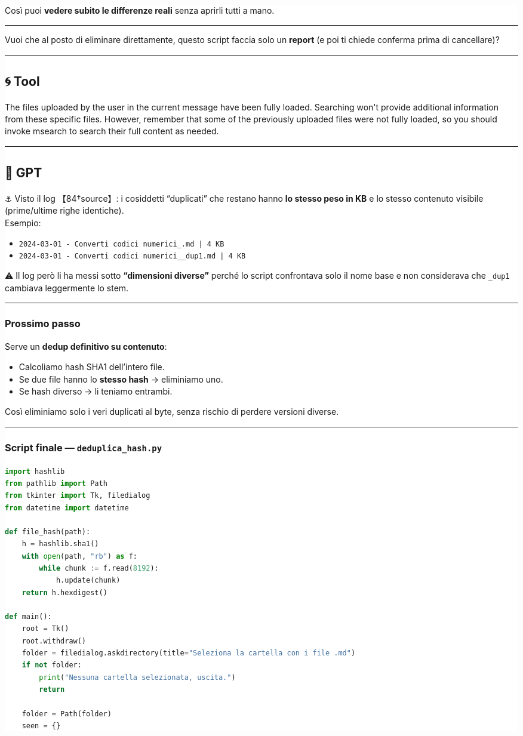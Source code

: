 Così puoi **vedere subito le differenze reali** senza aprirli tutti a mano.  

---

Vuoi che al posto di eliminare direttamente, questo script faccia solo un **report** (e poi ti chiede conferma prima di cancellare)?

---

## 🌀 **Tool**

The files uploaded by the user in the current message have been fully loaded. Searching won't provide additional information from these specific files. However, remember that some of the previously uploaded files were not fully loaded, so you should invoke msearch to search their full content as needed.

---

## 🤖 **GPT**

⚓ Visto il log 【84†source】: i cosiddetti “duplicati” che restano hanno **lo stesso peso in KB** e lo stesso contenuto visibile (prime/ultime righe identiche).  
Esempio:  

- `2024-03-01 - Converti codici numerici_.md | 4 KB`  
- `2024-03-01 - Converti codici numerici__dup1.md | 4 KB`  

⚠️ Il log però li ha messi sotto **“dimensioni diverse”** perché lo script confrontava solo il nome base e non considerava che `_dup1` cambiava leggermente lo stem.  

---

### Prossimo passo
Serve un **dedup definitivo su contenuto**:  
- Calcoliamo hash SHA1 dell’intero file.  
- Se due file hanno lo **stesso hash** → eliminiamo uno.  
- Se hash diverso → li teniamo entrambi.  

Così eliminiamo solo i veri duplicati al byte, senza rischio di perdere versioni diverse.  

---

### Script finale — `deduplica_hash.py`
```python
import hashlib
from pathlib import Path
from tkinter import Tk, filedialog
from datetime import datetime

def file_hash(path):
    h = hashlib.sha1()
    with open(path, "rb") as f:
        while chunk := f.read(8192):
            h.update(chunk)
    return h.hexdigest()

def main():
    root = Tk()
    root.withdraw()
    folder = filedialog.askdirectory(title="Seleziona la cartella con i file .md")
    if not folder:
        print("Nessuna cartella selezionata, uscita.")
        return

    folder = Path(folder)
    seen = {}
```